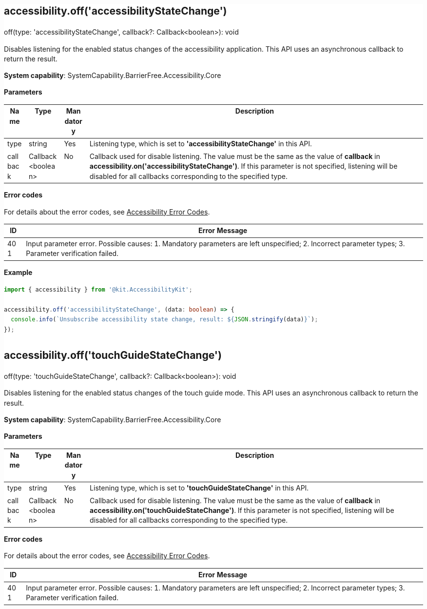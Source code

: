 ## accessibility.off('accessibilityStateChange')

off(type: 'accessibilityStateChange', callback?: Callback&lt;boolean&gt;): void

Disables listening for the enabled status changes of the accessibility application. This API uses an asynchronous callback to return the result.

**System capability**: SystemCapability.BarrierFree.Accessibility.Core

**Parameters**

| Name  | Type                   | Mandatory| Description                                                        |
| -------- | ----------------------- | ---- | ------------------------------------------------------------ |
| type     | string                  | Yes  | Listening type, which is set to **'accessibilityStateChange'** in this API.|
| callback | Callback&lt;boolean&gt; | No  | Callback used for disable listening. The value must be the same as the value of **callback** in **accessibility.on('accessibilityStateChange')**. If this parameter is not specified, listening will be disabled for all callbacks corresponding to the specified type.|

**Error codes**

For details about the error codes, see [Accessibility Error Codes](errorcode-accessibility.md).

| ID| Error Message|
| ------- | -------------------------------- |
| 401  |Input parameter error. Possible causes: 1. Mandatory parameters are left unspecified; 2. Incorrect parameter types; 3. Parameter verification failed. |

**Example**

```ts
import { accessibility } from '@kit.AccessibilityKit';

accessibility.off('accessibilityStateChange', (data: boolean) => {
  console.info(`Unsubscribe accessibility state change, result: ${JSON.stringify(data)}`);
});
```

## accessibility.off('touchGuideStateChange')

off(type: 'touchGuideStateChange', callback?: Callback&lt;boolean&gt;): void

Disables listening for the enabled status changes of the touch guide mode. This API uses an asynchronous callback to return the result.

**System capability**: SystemCapability.BarrierFree.Accessibility.Core

**Parameters**

| Name  | Type                   | Mandatory| Description                                                        |
| -------- | ----------------------- | ---- | ------------------------------------------------------------ |
| type     | string                  | Yes  | Listening type, which is set to **'touchGuideStateChange'** in this API.|
| callback | Callback&lt;boolean&gt; | No  | Callback used for disable listening. The value must be the same as the value of **callback** in **accessibility.on('touchGuideStateChange')**. If this parameter is not specified, listening will be disabled for all callbacks corresponding to the specified type.|

**Error codes**

For details about the error codes, see [Accessibility Error Codes](errorcode-accessibility.md).

| ID| Error Message|
| ------- | -------------------------------- |
| 401  |Input parameter error. Possible causes: 1. Mandatory parameters are left unspecified; 2. Incorrect parameter types; 3. Parameter verification failed. |
